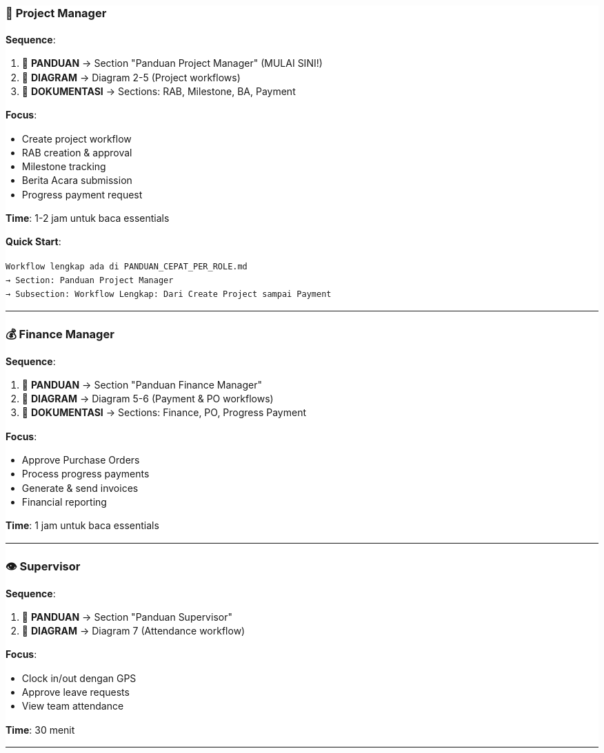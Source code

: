 
### 👷 **Project Manager**

**Sequence**:
1. 📄 **PANDUAN** → Section "Panduan Project Manager" (MULAI SINI!)
2. 📄 **DIAGRAM** → Diagram 2-5 (Project workflows)
3. 📄 **DOKUMENTASI** → Sections: RAB, Milestone, BA, Payment

**Focus**:
- Create project workflow
- RAB creation & approval
- Milestone tracking
- Berita Acara submission
- Progress payment request

**Time**: 1-2 jam untuk baca essentials

**Quick Start**:
```
Workflow lengkap ada di PANDUAN_CEPAT_PER_ROLE.md
→ Section: Panduan Project Manager
→ Subsection: Workflow Lengkap: Dari Create Project sampai Payment
```

---

### 💰 **Finance Manager**

**Sequence**:
1. 📄 **PANDUAN** → Section "Panduan Finance Manager"
2. 📄 **DIAGRAM** → Diagram 5-6 (Payment & PO workflows)
3. 📄 **DOKUMENTASI** → Sections: Finance, PO, Progress Payment

**Focus**:
- Approve Purchase Orders
- Process progress payments
- Generate & send invoices
- Financial reporting

**Time**: 1 jam untuk baca essentials

---

### 👁️ **Supervisor**

**Sequence**:
1. 📄 **PANDUAN** → Section "Panduan Supervisor"
2. 📄 **DIAGRAM** → Diagram 7 (Attendance workflow)

**Focus**:
- Clock in/out dengan GPS
- Approve leave requests
- View team attendance

**Time**: 30 menit

---